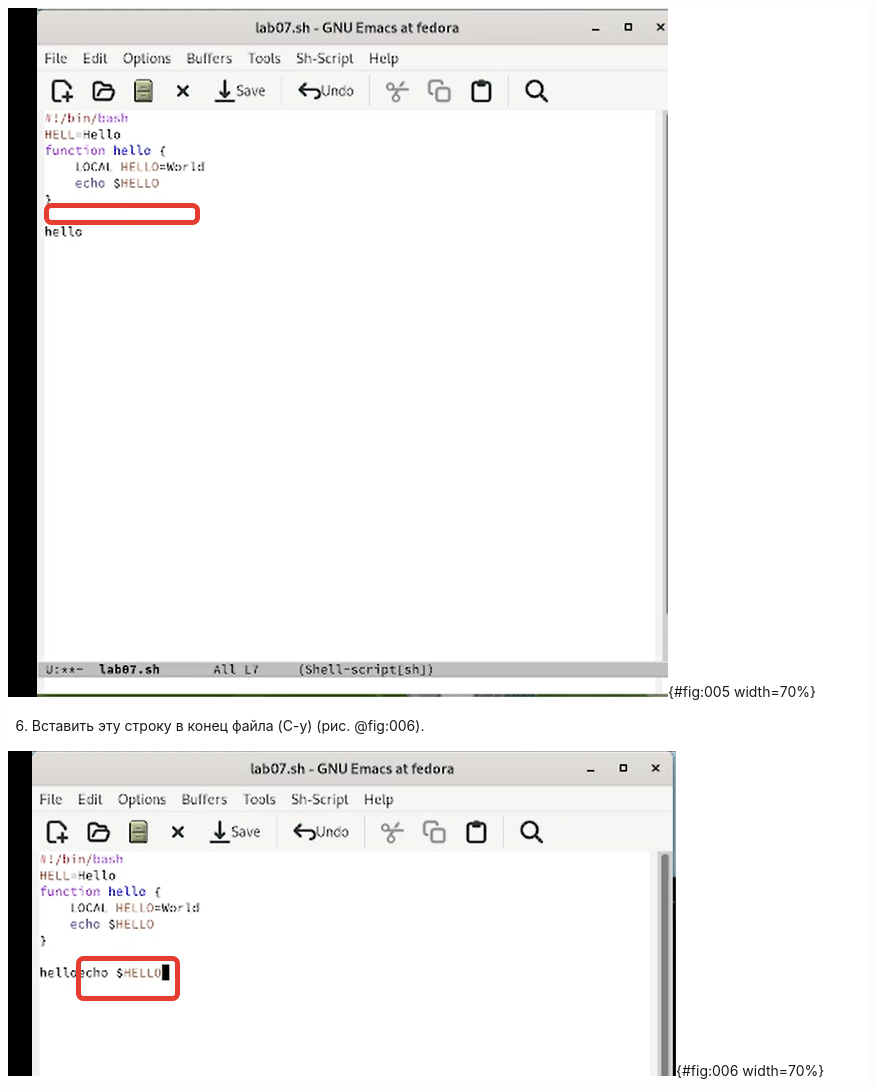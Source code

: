 ![Вырезать одной командой целую строку](image/5.png){#fig:005 width=70%}

6. Вставить эту строку в конец файла (C-y) (рис. @fig:006).

![Вставить эту строку в конец файла](image/6.png){#fig:006 width=70%}
